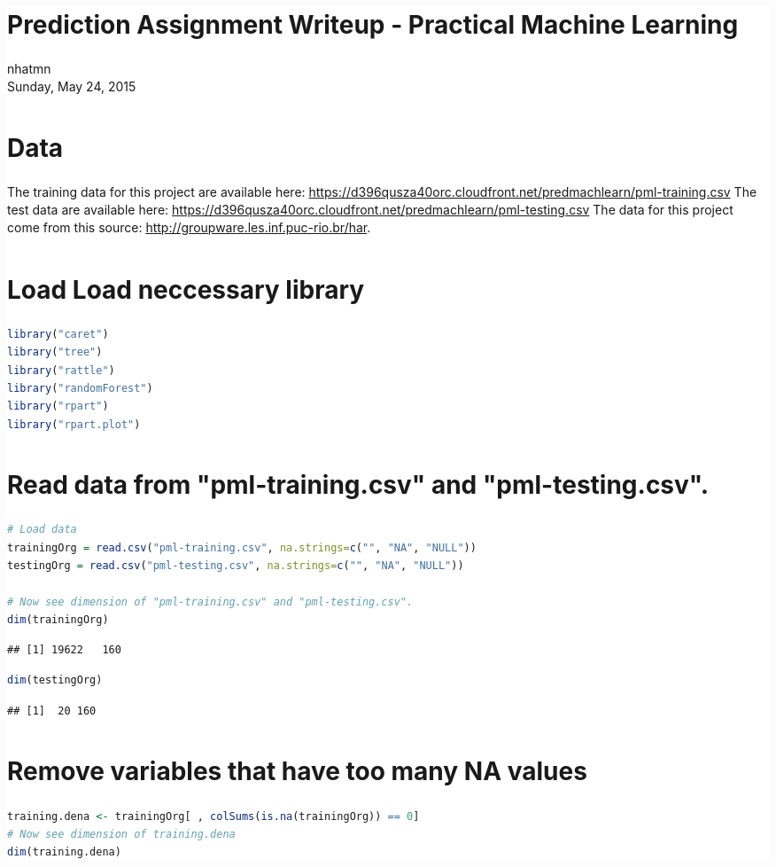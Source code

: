 # Prediction Assignment Writeup - Practical Machine Learning
nhatmn  
Sunday, May 24, 2015  

# Data 

The training data for this project are available here: 
https://d396qusza40orc.cloudfront.net/predmachlearn/pml-training.csv
The test data are available here: 
https://d396qusza40orc.cloudfront.net/predmachlearn/pml-testing.csv
The data for this project come from this source: http://groupware.les.inf.puc-rio.br/har. 

# Load Load neccessary library

```r
library("caret")
library("tree")
library("rattle")
library("randomForest")
library("rpart")
library("rpart.plot")
```

# Read data from "pml-training.csv" and "pml-testing.csv".

```r
# Load data
trainingOrg = read.csv("pml-training.csv", na.strings=c("", "NA", "NULL"))
testingOrg = read.csv("pml-testing.csv", na.strings=c("", "NA", "NULL"))

# Now see dimension of "pml-training.csv" and "pml-testing.csv".
dim(trainingOrg)
```

```
## [1] 19622   160
```

```r
dim(testingOrg)
```

```
## [1]  20 160
```

# Remove variables that have too many NA values

```r
training.dena <- trainingOrg[ , colSums(is.na(trainingOrg)) == 0]
# Now see dimension of training.dena
dim(training.dena)
```
